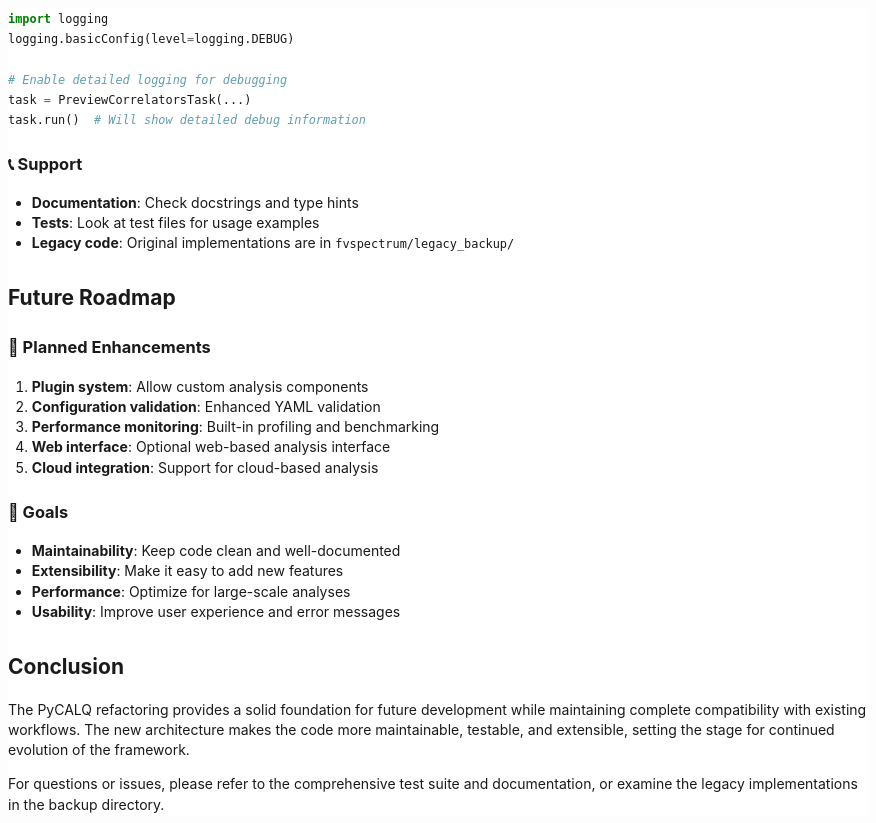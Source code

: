```python
import logging
logging.basicConfig(level=logging.DEBUG)

# Enable detailed logging for debugging
task = PreviewCorrelatorsTask(...)
task.run()  # Will show detailed debug information
```

### 📞 Support

- **Documentation**: Check docstrings and type hints
- **Tests**: Look at test files for usage examples
- **Legacy code**: Original implementations are in `fvspectrum/legacy_backup/`

## Future Roadmap

### 🚀 Planned Enhancements

1. **Plugin system**: Allow custom analysis components
2. **Configuration validation**: Enhanced YAML validation
3. **Performance monitoring**: Built-in profiling and benchmarking
4. **Web interface**: Optional web-based analysis interface
5. **Cloud integration**: Support for cloud-based analysis

### 🎯 Goals

- **Maintainability**: Keep code clean and well-documented
- **Extensibility**: Make it easy to add new features
- **Performance**: Optimize for large-scale analyses
- **Usability**: Improve user experience and error messages

## Conclusion

The PyCALQ refactoring provides a solid foundation for future development while maintaining complete compatibility with existing workflows. The new architecture makes the code more maintainable, testable, and extensible, setting the stage for continued evolution of the framework.

For questions or issues, please refer to the comprehensive test suite and documentation, or examine the legacy implementations in the backup directory. 